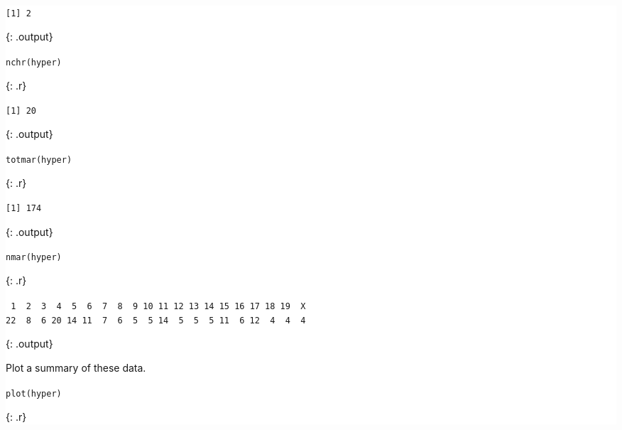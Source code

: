 

~~~
[1] 2
~~~
{: .output}



~~~
nchr(hyper)
~~~
{: .r}



~~~
[1] 20
~~~
{: .output}



~~~
totmar(hyper)
~~~
{: .r}



~~~
[1] 174
~~~
{: .output}



~~~
nmar(hyper)
~~~
{: .r}



~~~
 1  2  3  4  5  6  7  8  9 10 11 12 13 14 15 16 17 18 19  X 
22  8  6 20 14 11  7  6  5  5 14  5  5  5 11  6 12  4  4  4 
~~~
{: .output}

Plot a summary of these data.


~~~
plot(hyper)
~~~
{: .r}
